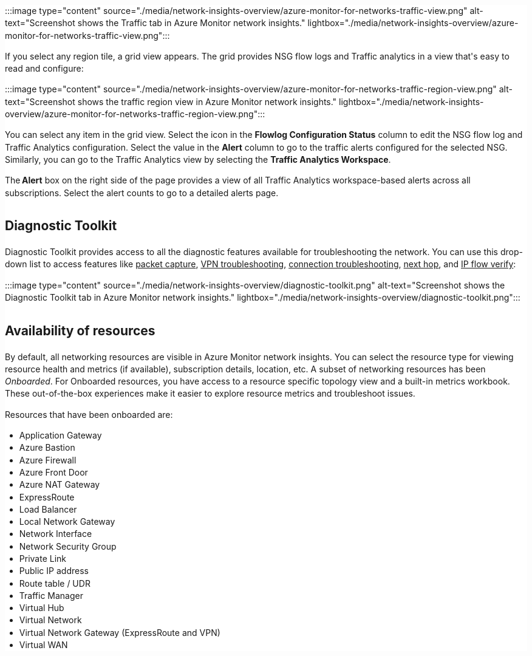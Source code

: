 :::image type="content" source="./media/network-insights-overview/azure-monitor-for-networks-traffic-view.png" alt-text="Screenshot shows the Traffic tab in Azure Monitor network insights." lightbox="./media/network-insights-overview/azure-monitor-for-networks-traffic-view.png":::

If you select any region tile, a grid view appears. The grid provides NSG flow logs and Traffic analytics in a view that's easy to read and configure:  

:::image type="content" source="./media/network-insights-overview/azure-monitor-for-networks-traffic-region-view.png" alt-text="Screenshot shows the traffic region view in Azure Monitor network insights." lightbox="./media/network-insights-overview/azure-monitor-for-networks-traffic-region-view.png":::

You can select any item in the grid view. Select the icon in the **Flowlog Configuration Status** column to edit the NSG flow log and Traffic Analytics configuration. Select the value in the **Alert** column to go to the traffic alerts configured for the selected NSG. Similarly, you can go to the Traffic Analytics view by selecting the **Traffic Analytics Workspace**.  

The **Alert** box on the right side of the page provides a view of all Traffic Analytics workspace-based alerts across all subscriptions. Select the alert counts to go to a detailed alerts page.

## <a name="diagnostictoolkit"></a> Diagnostic Toolkit
Diagnostic Toolkit provides access to all the diagnostic features available for troubleshooting the network. You can use this drop-down list to access features like [packet capture](../network-watcher/network-watcher-packet-capture-overview.md), [VPN troubleshooting](../network-watcher/vpn-troubleshoot-overview.md), [connection troubleshooting](../network-watcher/network-watcher-connectivity-overview.md), [next hop](../network-watcher/network-watcher-next-hop-overview.md), and [IP flow verify](../network-watcher/network-watcher-ip-flow-verify-overview.md):

:::image type="content" source="./media/network-insights-overview/diagnostic-toolkit.png" alt-text="Screenshot shows the Diagnostic Toolkit tab in Azure Monitor network insights." lightbox="./media/network-insights-overview/diagnostic-toolkit.png":::

## Availability of resources 

By default, all networking resources are visible in Azure Monitor network insights. You can select the resource type for viewing resource health and metrics (if available), subscription details, location, etc. A subset of networking resources has been *Onboarded*. For Onboarded resources, you have access to a resource specific topology view and a built-in metrics workbook. These out-of-the-box experiences make it easier to explore resource metrics and troubleshoot issues.  

Resources that have been onboarded are: 
- Application Gateway
- Azure Bastion
- Azure Firewall
- Azure Front Door
- Azure NAT Gateway
- ExpressRoute
- Load Balancer
- Local Network Gateway
- Network Interface
- Network Security Group
- Private Link
- Public IP address
- Route table / UDR
- Traffic Manager
- Virtual Hub
- Virtual Network
- Virtual Network Gateway (ExpressRoute and VPN)
- Virtual WAN
